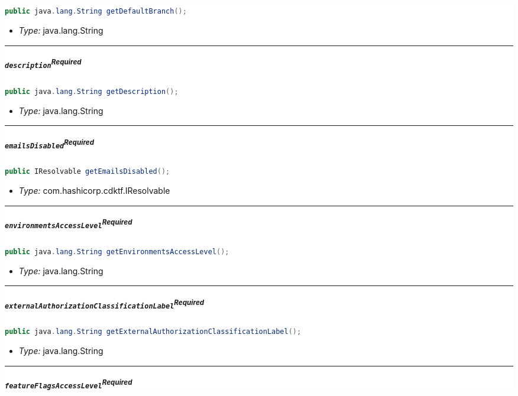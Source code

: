 ```java
public java.lang.String getDefaultBranch();
```

- *Type:* java.lang.String

---

##### `description`<sup>Required</sup> <a name="description" id="@cdktf/provider-gitlab.dataGitlabProject.DataGitlabProject.property.description"></a>

```java
public java.lang.String getDescription();
```

- *Type:* java.lang.String

---

##### `emailsDisabled`<sup>Required</sup> <a name="emailsDisabled" id="@cdktf/provider-gitlab.dataGitlabProject.DataGitlabProject.property.emailsDisabled"></a>

```java
public IResolvable getEmailsDisabled();
```

- *Type:* com.hashicorp.cdktf.IResolvable

---

##### `environmentsAccessLevel`<sup>Required</sup> <a name="environmentsAccessLevel" id="@cdktf/provider-gitlab.dataGitlabProject.DataGitlabProject.property.environmentsAccessLevel"></a>

```java
public java.lang.String getEnvironmentsAccessLevel();
```

- *Type:* java.lang.String

---

##### `externalAuthorizationClassificationLabel`<sup>Required</sup> <a name="externalAuthorizationClassificationLabel" id="@cdktf/provider-gitlab.dataGitlabProject.DataGitlabProject.property.externalAuthorizationClassificationLabel"></a>

```java
public java.lang.String getExternalAuthorizationClassificationLabel();
```

- *Type:* java.lang.String

---

##### `featureFlagsAccessLevel`<sup>Required</sup> <a name="featureFlagsAccessLevel" id="@cdktf/provider-gitlab.dataGitlabProject.DataGitlabProject.property.featureFlagsAccessLevel"></a>
